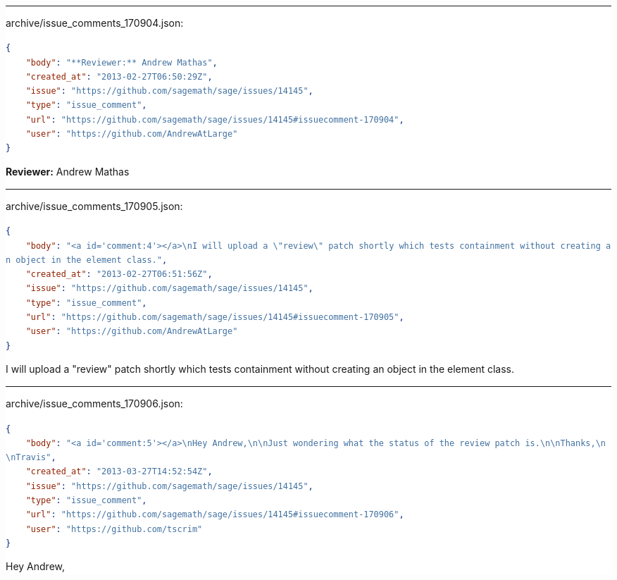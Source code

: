 

---

archive/issue_comments_170904.json:
```json
{
    "body": "**Reviewer:** Andrew Mathas",
    "created_at": "2013-02-27T06:50:29Z",
    "issue": "https://github.com/sagemath/sage/issues/14145",
    "type": "issue_comment",
    "url": "https://github.com/sagemath/sage/issues/14145#issuecomment-170904",
    "user": "https://github.com/AndrewAtLarge"
}
```

**Reviewer:** Andrew Mathas



---

archive/issue_comments_170905.json:
```json
{
    "body": "<a id='comment:4'></a>\nI will upload a \"review\" patch shortly which tests containment without creating an object in the element class.",
    "created_at": "2013-02-27T06:51:56Z",
    "issue": "https://github.com/sagemath/sage/issues/14145",
    "type": "issue_comment",
    "url": "https://github.com/sagemath/sage/issues/14145#issuecomment-170905",
    "user": "https://github.com/AndrewAtLarge"
}
```

<a id='comment:4'></a>
I will upload a "review" patch shortly which tests containment without creating an object in the element class.



---

archive/issue_comments_170906.json:
```json
{
    "body": "<a id='comment:5'></a>\nHey Andrew,\n\nJust wondering what the status of the review patch is.\n\nThanks,\n\nTravis",
    "created_at": "2013-03-27T14:52:54Z",
    "issue": "https://github.com/sagemath/sage/issues/14145",
    "type": "issue_comment",
    "url": "https://github.com/sagemath/sage/issues/14145#issuecomment-170906",
    "user": "https://github.com/tscrim"
}
```

<a id='comment:5'></a>
Hey Andrew,
